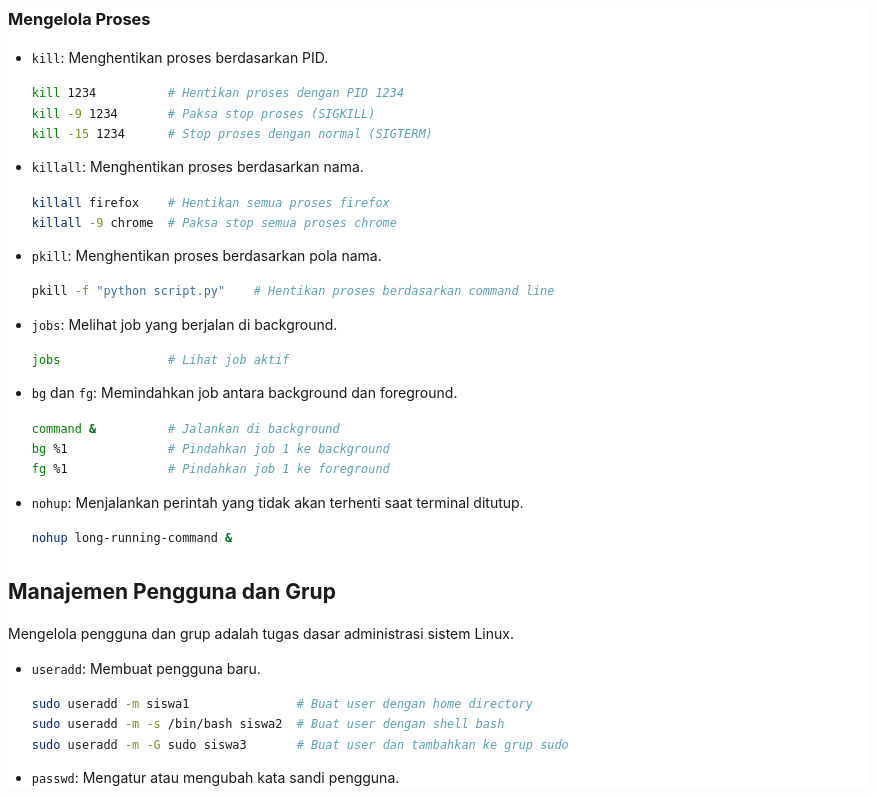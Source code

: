 
### Mengelola Proses

- `kill`: Menghentikan proses berdasarkan PID.
    
    ```bash
    kill 1234          # Hentikan proses dengan PID 1234
    kill -9 1234       # Paksa stop proses (SIGKILL)
    kill -15 1234      # Stop proses dengan normal (SIGTERM)
    ```
    
- `killall`: Menghentikan proses berdasarkan nama.
    
    ```bash
    killall firefox    # Hentikan semua proses firefox
    killall -9 chrome  # Paksa stop semua proses chrome
    ```
    
- `pkill`: Menghentikan proses berdasarkan pola nama.
    
    ```bash
    pkill -f "python script.py"    # Hentikan proses berdasarkan command line
    ```
    
- `jobs`: Melihat job yang berjalan di background.
    
    ```bash
    jobs               # Lihat job aktif
    ```
    
- `bg` dan `fg`: Memindahkan job antara background dan foreground.
    
    ```bash
    command &          # Jalankan di background
    bg %1              # Pindahkan job 1 ke background
    fg %1              # Pindahkan job 1 ke foreground
    ```
    
- `nohup`: Menjalankan perintah yang tidak akan terhenti saat terminal ditutup.
    
    ```bash
    nohup long-running-command &
    ```
    

## Manajemen Pengguna dan Grup

Mengelola pengguna dan grup adalah tugas dasar administrasi sistem Linux.

- `useradd`: Membuat pengguna baru.
    
    ```bash
    sudo useradd -m siswa1               # Buat user dengan home directory
    sudo useradd -m -s /bin/bash siswa2  # Buat user dengan shell bash
    sudo useradd -m -G sudo siswa3       # Buat user dan tambahkan ke grup sudo
    ```
    
- `passwd`: Mengatur atau mengubah kata sandi pengguna.
    